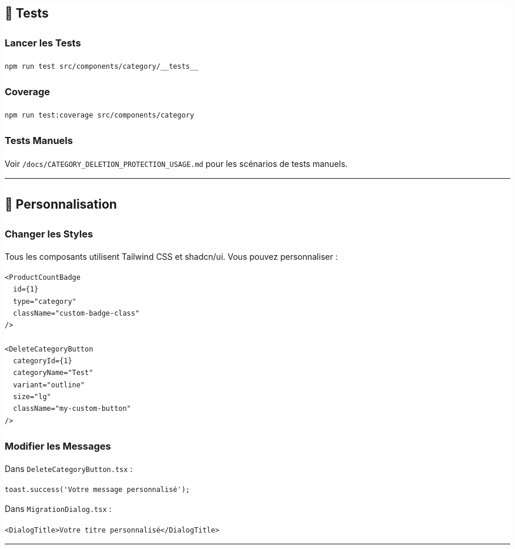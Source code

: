 
## 🧪 Tests

### Lancer les Tests

```bash
npm run test src/components/category/__tests__
```

### Coverage

```bash
npm run test:coverage src/components/category
```

### Tests Manuels

Voir `/docs/CATEGORY_DELETION_PROTECTION_USAGE.md` pour les scénarios de tests manuels.

---

## 🎨 Personnalisation

### Changer les Styles

Tous les composants utilisent Tailwind CSS et shadcn/ui. Vous pouvez personnaliser :

```tsx
<ProductCountBadge
  id={1}
  type="category"
  className="custom-badge-class"
/>

<DeleteCategoryButton
  categoryId={1}
  categoryName="Test"
  variant="outline"
  size="lg"
  className="my-custom-button"
/>
```

### Modifier les Messages

Dans `DeleteCategoryButton.tsx` :

```tsx
toast.success('Votre message personnalisé');
```

Dans `MigrationDialog.tsx` :

```tsx
<DialogTitle>Votre titre personnalisé</DialogTitle>
```

---